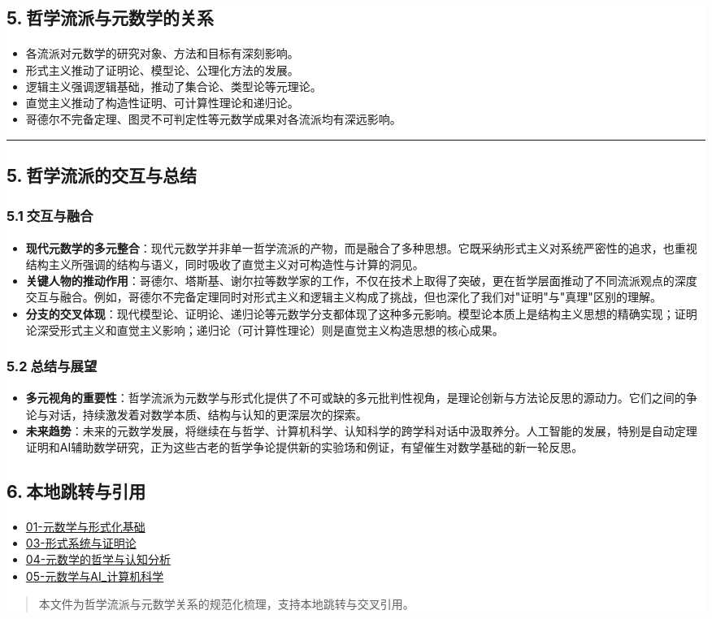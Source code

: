 ## 5. 哲学流派与元数学的关系

- 各流派对元数学的研究对象、方法和目标有深刻影响。
- 形式主义推动了证明论、模型论、公理化方法的发展。
- 逻辑主义强调逻辑基础，推动了集合论、类型论等元理论。
- 直觉主义推动了构造性证明、可计算性理论和递归论。
- 哥德尔不完备定理、图灵不可判定性等元数学成果对各流派均有深远影响。

---

## 5. 哲学流派的交互与总结

### 5.1 交互与融合

- **现代元数学的多元整合**：现代元数学并非单一哲学流派的产物，而是融合了多种思想。它既采纳形式主义对系统严密性的追求，也重视结构主义所强调的结构与语义，同时吸收了直觉主义对可构造性与计算的洞见。
- **关键人物的推动作用**：哥德尔、塔斯基、谢尔拉等数学家的工作，不仅在技术上取得了突破，更在哲学层面推动了不同流派观点的深度交互与融合。例如，哥德尔不完备定理同时对形式主义和逻辑主义构成了挑战，但也深化了我们对"证明"与"真理"区别的理解。
- **分支的交叉体现**：现代模型论、证明论、递归论等元数学分支都体现了这种多元影响。模型论本质上是结构主义思想的精确实现；证明论深受形式主义和直觉主义影响；递归论（可计算性理论）则是直觉主义构造思想的核心成果。

### 5.2 总结与展望

- **多元视角的重要性**：哲学流派为元数学与形式化提供了不可或缺的多元批判性视角，是理论创新与方法论反思的源动力。它们之间的争论与对话，持续激发着对数学本质、结构与认知的更深层次的探索。
- **未来趋势**：未来的元数学发展，将继续在与哲学、计算机科学、认知科学的跨学科对话中汲取养分。人工智能的发展，特别是自动定理证明和AI辅助数学研究，正为这些古老的哲学争论提供新的实验场和例证，有望催生对数学基础的新一轮反思。

## 6. 本地跳转与引用

- [01-元数学与形式化基础](./01-元数学与形式化基础.md)
- [03-形式系统与证明论](./03-形式系统与证明论.md)
- [04-元数学的哲学与认知分析](./04-元数学的哲学与认知分析.md)
- [05-元数学与AI_计算机科学](./05-元数学与AI_计算机科学.md)

> 本文件为哲学流派与元数学关系的规范化梳理，支持本地跳转与交叉引用。
